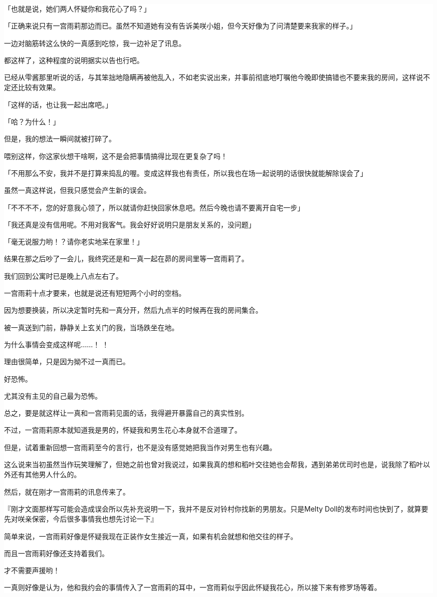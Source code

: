 「也就是说，她们两人怀疑你和我花心了吗？」

「正确来说只有一宫雨莉那边而已。虽然不知道她有没有告诉美咲小姐，但今天好像为了问清楚要来我家的样子。」

一边对脑筋转这么快的一真感到吃惊，我一边补足了讯息。

都这样了，这种程度的说明据实以告也行吧。

已经从雫酱那里听说的话，与其笨拙地隐瞒再被他乱入，不如老实说出来，并事前彻底地叮嘱他今晚即使搞错也不要来我的房间，这样说不定还比较有效果。

「这样的话，也让我一起出席吧。」

「哈？为什么！」

但是，我的想法一瞬间就被打碎了。

喂别这样，你这家伙想干啥啊，这不是会把事情搞得比现在更复杂了吗！

「不用那么不安，我并不是打算来捣乱的喔。变成这样我也有责任，所以我也在场一起说明的话很快就能解除误会了」

虽然一真这样说，但我只感觉会产生新的误会。

「不不不不，您的好意我心领了，所以就请你赶快回家休息吧。然后今晚也请不要离开自宅一步」

「我还真是没有信用呢。不用对我客气。我会好好说明只是朋友关系的，没问题」

「毫无说服力哟！？请你老实地呆在家里！」

结果在那之后吵了一会儿，我终究还是和一真一起在昴的房间里等一宫雨莉了。

我们回到公寓时已是晚上八点左右了。

一宫雨莉十点才要来，也就是说还有短短两个小时的空档。

因为想要换装，所以决定暂时先和一真分开，然后九点半的时候再在我的房间集合。

被一真送到门前，静静关上玄关门的我，当场跌坐在地。

为什么事情会变成这样呢……！ ！

理由很简单，只是因为拗不过一真而已。

好恐怖。

尤其没有主见的自己最为恐怖。

总之，要是就这样让一真和一宫雨莉见面的话，我得避开暴露自己的真实性别。

不过，一宫雨莉原本就知道我是男的，怀疑我和男生花心本身就不合道理了。

但是，试着重新回想一宫雨莉至今的言行，也不是没有感觉她把我当作对男生也有兴趣。

这么说来当初虽然当作玩笑理解了，但她之前也曾对我说过，如果我真的想和稻叶交往她也会帮我，遇到弟弟优司时也是，说我除了稻叶以外还有其他男人什么的。

然后，就在刚才一宫雨莉的讯息传来了。

『刚才文面那样写可能会造成误会所以先补充说明一下，我并不是反对铃村你找新的男朋友。只是Melty Doll的发布时间也快到了，就算要先对咲亲保密，今后很多事情我也想先讨论一下』

简单来说，一宫雨莉好像是怀疑我现在正装作女生接近一真，如果有机会就想和他交往的样子。

而且一宫雨莉好像还支持着我们。

才不需要声援哟！

一真则好像是认为，他和我约会的事情传入了一宫雨莉的耳中，一宫雨莉似乎因此怀疑我花心，所以接下来有修罗场等着。
